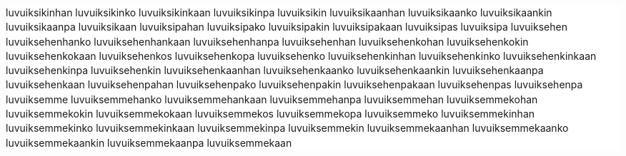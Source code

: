 luvuiksikinhan
luvuiksikinko
luvuiksikinkaan
luvuiksikinpa
luvuiksikin
luvuiksikaanhan
luvuiksikaanko
luvuiksikaankin
luvuiksikaanpa
luvuiksikaan
luvuiksipahan
luvuiksipako
luvuiksipakin
luvuiksipakaan
luvuiksipas
luvuiksipa
luvuiksehen
luvuiksehenhanko
luvuiksehenhankaan
luvuiksehenhanpa
luvuiksehenhan
luvuiksehenkohan
luvuiksehenkokin
luvuiksehenkokaan
luvuiksehenkos
luvuiksehenkopa
luvuiksehenko
luvuiksehenkinhan
luvuiksehenkinko
luvuiksehenkinkaan
luvuiksehenkinpa
luvuiksehenkin
luvuiksehenkaanhan
luvuiksehenkaanko
luvuiksehenkaankin
luvuiksehenkaanpa
luvuiksehenkaan
luvuiksehenpahan
luvuiksehenpako
luvuiksehenpakin
luvuiksehenpakaan
luvuiksehenpas
luvuiksehenpa
luvuiksemme
luvuiksemmehanko
luvuiksemmehankaan
luvuiksemmehanpa
luvuiksemmehan
luvuiksemmekohan
luvuiksemmekokin
luvuiksemmekokaan
luvuiksemmekos
luvuiksemmekopa
luvuiksemmeko
luvuiksemmekinhan
luvuiksemmekinko
luvuiksemmekinkaan
luvuiksemmekinpa
luvuiksemmekin
luvuiksemmekaanhan
luvuiksemmekaanko
luvuiksemmekaankin
luvuiksemmekaanpa
luvuiksemmekaan